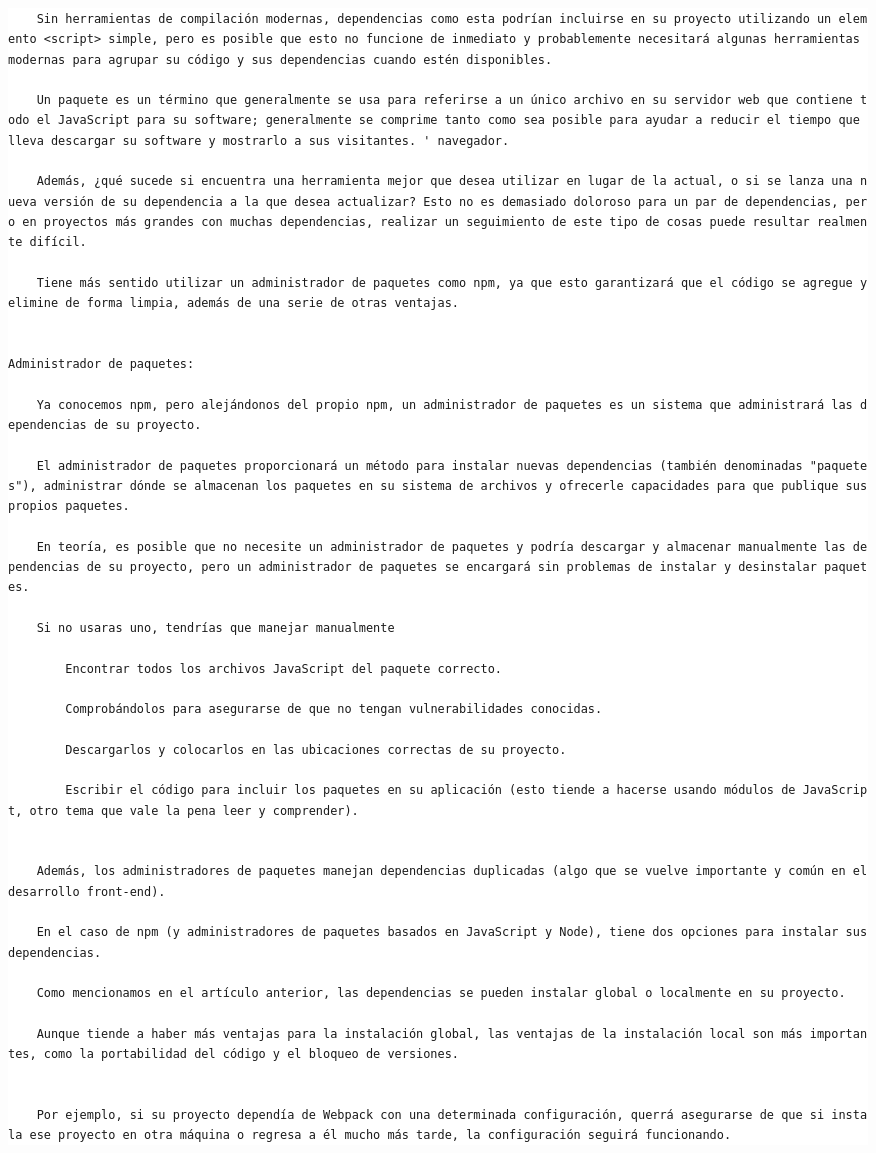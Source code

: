 		
		Sin herramientas de compilación modernas, dependencias como esta podrían incluirse en su proyecto utilizando un elemento <script> simple, pero es posible que esto no funcione de inmediato y probablemente necesitará algunas herramientas modernas para agrupar su código y sus dependencias cuando estén disponibles. 
		
		Un paquete es un término que generalmente se usa para referirse a un único archivo en su servidor web que contiene todo el JavaScript para su software; generalmente se comprime tanto como sea posible para ayudar a reducir el tiempo que lleva descargar su software y mostrarlo a sus visitantes. ' navegador.

		Además, ¿qué sucede si encuentra una herramienta mejor que desea utilizar en lugar de la actual, o si se lanza una nueva versión de su dependencia a la que desea actualizar? Esto no es demasiado doloroso para un par de dependencias, pero en proyectos más grandes con muchas dependencias, realizar un seguimiento de este tipo de cosas puede resultar realmente difícil.
		
		Tiene más sentido utilizar un administrador de paquetes como npm, ya que esto garantizará que el código se agregue y elimine de forma limpia, además de una serie de otras ventajas.
		
		
	Administrador de paquetes: 
		
		Ya conocemos npm, pero alejándonos del propio npm, un administrador de paquetes es un sistema que administrará las dependencias de su proyecto.

		El administrador de paquetes proporcionará un método para instalar nuevas dependencias (también denominadas "paquetes"), administrar dónde se almacenan los paquetes en su sistema de archivos y ofrecerle capacidades para que publique sus propios paquetes.

		En teoría, es posible que no necesite un administrador de paquetes y podría descargar y almacenar manualmente las dependencias de su proyecto, pero un administrador de paquetes se encargará sin problemas de instalar y desinstalar paquetes.
		
		Si no usaras uno, tendrías que manejar manualmente
		
			Encontrar todos los archivos JavaScript del paquete correcto.
			
			Comprobándolos para asegurarse de que no tengan vulnerabilidades conocidas.

			Descargarlos y colocarlos en las ubicaciones correctas de su proyecto.

			Escribir el código para incluir los paquetes en su aplicación (esto tiende a hacerse usando módulos de JavaScript, otro tema que vale la pena leer y comprender).
			
		
		Además, los administradores de paquetes manejan dependencias duplicadas (algo que se vuelve importante y común en el desarrollo front-end).
		
		En el caso de npm (y administradores de paquetes basados ​​en JavaScript y Node), tiene dos opciones para instalar sus dependencias.
		
		Como mencionamos en el artículo anterior, las dependencias se pueden instalar global o localmente en su proyecto. 
		
		Aunque tiende a haber más ventajas para la instalación global, las ventajas de la instalación local son más importantes, como la portabilidad del código y el bloqueo de versiones.


		Por ejemplo, si su proyecto dependía de Webpack con una determinada configuración, querrá asegurarse de que si instala ese proyecto en otra máquina o regresa a él mucho más tarde, la configuración seguirá funcionando.
		